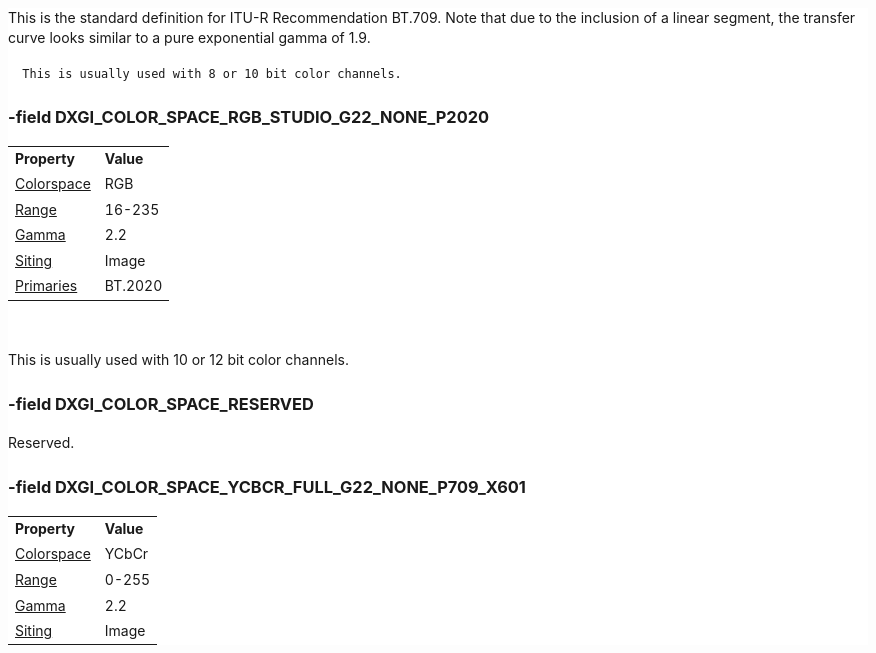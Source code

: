 
This is the standard definition for ITU-R Recommendation BT.709. Note that due to the inclusion of a linear segment, the transfer curve looks similar to a pure exponential gamma of 1.9. 

	  This is usually used with 8 or 10 bit color channels.

### -field DXGI_COLOR_SPACE_RGB_STUDIO_G22_NONE_P2020

<table>
<tr>
<td><b>Property</b></td>
<td><b>Value</b></td>
</tr>
<tr>
<td><a href="https://docs.microsoft.com/">Colorspace</a></td>
<td>RGB</td>
</tr>
<tr>
<td><a href="https://docs.microsoft.com/">Range</a></td>
<td>16-235</td>
</tr>
<tr>
<td><a href="https://docs.microsoft.com/">Gamma</a></td>
<td>2.2</td>
</tr>
<tr>
<td><a href="https://docs.microsoft.com/">Siting</a></td>
<td>Image</td>
</tr>
<tr>
<td><a href="https://docs.microsoft.com/">Primaries</a></td>
<td>BT.2020</td>
</tr>
</table>
 

This is usually used with 10 or 12 bit color channels.

### -field DXGI_COLOR_SPACE_RESERVED

Reserved.

### -field DXGI_COLOR_SPACE_YCBCR_FULL_G22_NONE_P709_X601

<table>
<tr>
<td><b>Property</b></td>
<td><b>Value</b></td>
</tr>
<tr>
<td><a href="https://docs.microsoft.com/">Colorspace</a></td>
<td>YCbCr</td>
</tr>
<tr>
<td><a href="https://docs.microsoft.com/">Range</a></td>
<td>0-255</td>
</tr>
<tr>
<td><a href="https://docs.microsoft.com/">Gamma</a></td>
<td>2.2</td>
</tr>
<tr>
<td><a href="https://docs.microsoft.com/">Siting</a></td>
<td>Image</td>
</tr>
<tr>